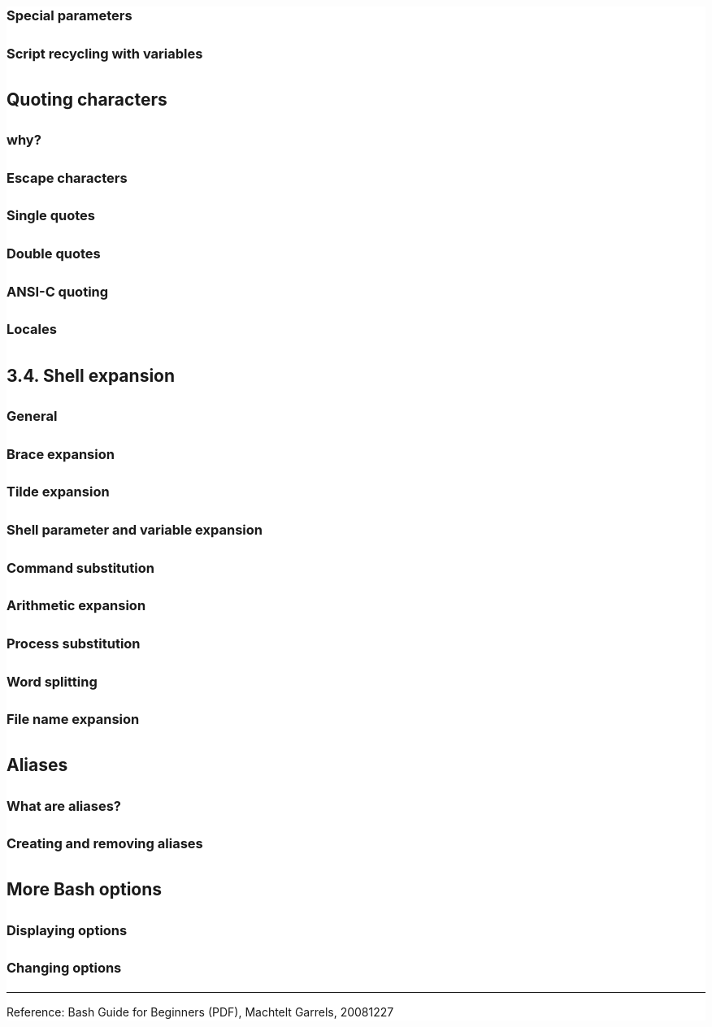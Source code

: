 ### Special parameters

### Script recycling with variables

## Quoting characters
### why?
### Escape characters
### Single quotes
### Double quotes
### ANSI-C quoting
### Locales

## 3.4. Shell expansion
### General
### Brace expansion
### Tilde expansion
### Shell parameter and variable expansion
### Command substitution
### Arithmetic expansion
### Process substitution
### Word splitting
### File name expansion

## Aliases
### What are aliases?
### Creating and removing aliases

## More Bash options
### Displaying options
### Changing options

---
Reference: Bash Guide for Beginners (PDF), Machtelt Garrels, 20081227
